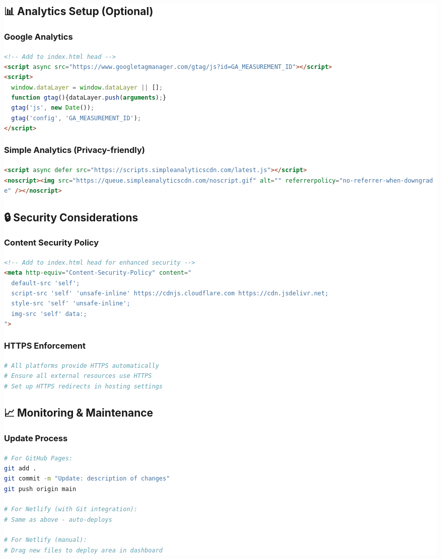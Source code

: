 ## 📊 Analytics Setup (Optional)

### Google Analytics
```html
<!-- Add to index.html head -->
<script async src="https://www.googletagmanager.com/gtag/js?id=GA_MEASUREMENT_ID"></script>
<script>
  window.dataLayer = window.dataLayer || [];
  function gtag(){dataLayer.push(arguments);}
  gtag('js', new Date());
  gtag('config', 'GA_MEASUREMENT_ID');
</script>
```

### Simple Analytics (Privacy-friendly)
```html
<script async defer src="https://scripts.simpleanalyticscdn.com/latest.js"></script>
<noscript><img src="https://queue.simpleanalyticscdn.com/noscript.gif" alt="" referrerpolicy="no-referrer-when-downgrade" /></noscript>
```

## 🔒 Security Considerations

### Content Security Policy
```html
<!-- Add to index.html head for enhanced security -->
<meta http-equiv="Content-Security-Policy" content="
  default-src 'self';
  script-src 'self' 'unsafe-inline' https://cdnjs.cloudflare.com https://cdn.jsdelivr.net;
  style-src 'self' 'unsafe-inline';
  img-src 'self' data:;
">
```

### HTTPS Enforcement
```bash
# All platforms provide HTTPS automatically
# Ensure all external resources use HTTPS
# Set up HTTPS redirects in hosting settings
```

## 📈 Monitoring & Maintenance

### Update Process
```bash
# For GitHub Pages:
git add .
git commit -m "Update: description of changes"
git push origin main

# For Netlify (with Git integration):
# Same as above - auto-deploys

# For Netlify (manual):
# Drag new files to deploy area in dashboard
```
